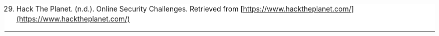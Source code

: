 29. Hack The Planet. (n.d.). Online Security Challenges. Retrieved from [https://www.hacktheplanet.com/](https://www.hacktheplanet.com/)

---
